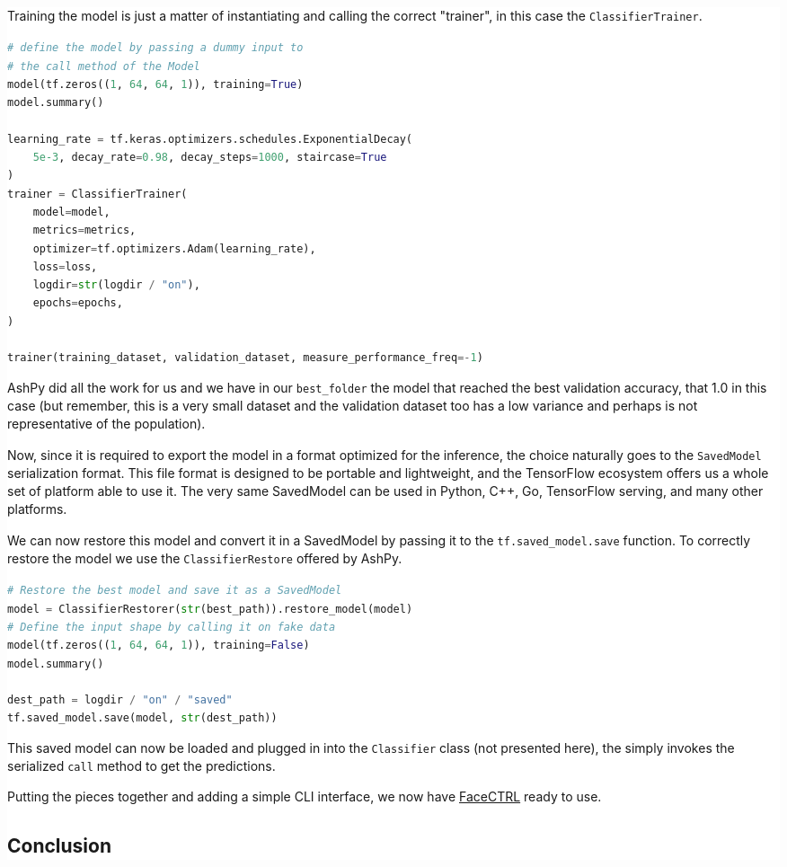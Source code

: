 Training the model is just a matter of instantiating and calling the correct "trainer", in this case the `ClassifierTrainer`.

```python
# define the model by passing a dummy input to
# the call method of the Model
model(tf.zeros((1, 64, 64, 1)), training=True)
model.summary()

learning_rate = tf.keras.optimizers.schedules.ExponentialDecay(
    5e-3, decay_rate=0.98, decay_steps=1000, staircase=True
)
trainer = ClassifierTrainer(
    model=model,
    metrics=metrics,
    optimizer=tf.optimizers.Adam(learning_rate),
    loss=loss,
    logdir=str(logdir / "on"),
    epochs=epochs,
)

trainer(training_dataset, validation_dataset, measure_performance_freq=-1)
```

AshPy did all the work for us and we have in our `best_folder` the model that reached the best validation accuracy, that 1.0 in this case (but remember, this is a very small dataset and the validation dataset too has a low variance and perhaps is not representative of the population).

Now, since it is required to export the model in a format optimized for the inference, the choice naturally goes to the `SavedModel` serialization format. This file format is designed to be portable and lightweight, and the TensorFlow ecosystem offers us a whole set of platform able to use it. The very same SavedModel can be used in Python, C++, Go, TensorFlow serving, and many other platforms.

We can now restore this model and convert it in a SavedModel by passing it to the `tf.saved_model.save` function. To correctly restore the model we use the `ClassifierRestore` offered by AshPy.

```python
# Restore the best model and save it as a SavedModel
model = ClassifierRestorer(str(best_path)).restore_model(model)
# Define the input shape by calling it on fake data
model(tf.zeros((1, 64, 64, 1)), training=False)
model.summary()

dest_path = logdir / "on" / "saved"
tf.saved_model.save(model, str(dest_path))
```

This saved model can now be loaded and plugged in into the `Classifier` class (not presented here), the simply invokes the serialized `call` method to get the predictions.

Putting the pieces together and adding a simple CLI interface, we now have [FaceCTRL](https://github.com/galeone/facectrl) ready to use.

## Conclusion
